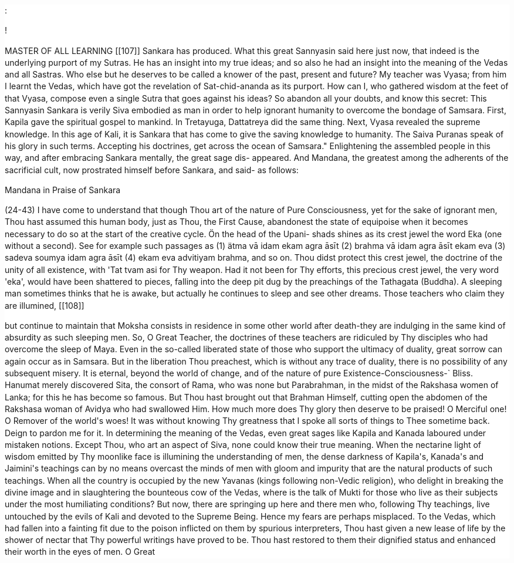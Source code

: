 : 

! 

MASTER OF ALL LEARNING [[107]] Sankara has produced. What this great Sannyasin said here just now, that indeed is the underlying purport of my Sutras. He has an insight into my true ideas; and so also he had an insight into the meaning of the Vedas and all Sastras. Who else but he deserves to be called a knower of the past, present and future? My teacher was Vyasa; from him I learnt the Vedas, which have got the revelation of Sat-chid-ananda as its purport. How can I, who gathered wisdom at the feet of that Vyasa, compose even a single Sutra that goes against his ideas? So abandon all your doubts, and know this secret: This Sannyasin Sankara is verily Siva embodied as man in order to help ignorant humanity to overcome the bondage of Samsara. First, Kapila gave the spiritual gospel to mankind. In Tretayuga, Dattatreya did the same thing. Next, Vyasa revealed the supreme knowledge. In this age of Kali, it is Sankara that has come to give the saving knowledge to humanity. The Saiva Puranas speak of his glory in such terms. Accepting his doctrines, get across the ocean of Samsara." Enlightening the assembled people in this way, and after embracing Sankara mentally, the great sage dis- appeared. And Mandana, the greatest among the adherents of the sacrificial cult, now prostrated himself before Sankara, and said- as follows: 

Mandana in Praise of Sankara 

(24-43) I have come to understand that though Thou art of the nature of Pure Consciousness, yet for the sake of ignorant men, Thou hast assumed this human body, just as Thou, the First Cause, abandonest the state of equipoise when it becomes necessary to do so at the start of the creative cycle. Ön the head of the Upani- shads shines as its crest jewel the word Eka (one without a second). See for example such passages as (1) ätma vā idam ekam agra āsīt (2) brahma vā idam agra āsīt ekam eva (3) sadeva soumya idam agra āsīt (4) ekam eva advitiyam brahma, and so on. Thou didst protect this crest jewel, the doctrine of the unity of all existence, with 'Tat tvam asi for Thy weapon. Had it not been for Thy efforts, this precious crest jewel, the very word 'eka', would have been shattered to pieces, falling into the deep pit dug by the preachings of the Tathagata (Buddha). A sleeping man sometimes thinks that he is awake, but actually he continues to sleep and see other dreams. Those teachers who claim they are illumined, [[108]] 

but continue to maintain that Moksha consists in residence in some other world after death-they are indulging in the same kind of absurdity as such sleeping men. So, O Great Teacher, the doctrines of these teachers are ridiculed by Thy disciples who had overcome the sleep of Maya. Even in the so-called liberated state of those who support the ultimacy of duality, great sorrow can again occur as in Samsara. But in the liberation Thou preachest, which is without any trace of duality, there is no possibility of any subsequent misery. It is eternal, beyond the world of change, and of the nature of pure Existence-Consciousness-` Bliss. Hanumat merely discovered Sita, the consort of Rama, who was none but Parabrahman, in the midst of the Rakshasa women of Lanka; for this he has become so famous. But Thou hast brought out that Brahman Himself, cutting open the abdomen of the Rakshasa woman of Avidya who had swallowed Him. How much more does Thy glory then deserve to be praised! O Merciful one! O Remover of the world's woes! It was without knowing Thy greatness that I spoke all sorts of things to Thee sometime back. Deign to pardon me for it. In determining the meaning of the Vedas, even great sages like Kapila and Kanada laboured under mistaken notions. Except Thou, who art an aspect of Siva, none could know their true meaning. When the nectarine light of wisdom emitted by Thy moonlike face is illumining the understanding of men, the dense darkness of Kapila's, Kanada's and Jaimini's teachings can by no means overcast the minds of men with gloom and impurity that are the natural products of such teachings. When all the country is occupied by the new Yavanas (kings following non-Vedic religion), who delight in breaking the divine image and in slaughtering the bounteous cow of the Vedas, where is the talk of Mukti for those who live as their subjects under the most humiliating conditions? But now, there are springing up here and there men who, following Thy teachings, live untouched by the evils of Kali and devoted to the Supreme Being. Hence my fears are perhaps misplaced. To the Vedas, which had fallen into a fainting fit due to the poison inflicted on them by spurious interpreters, Thou hast given a new lease of life by the shower of nectar that Thy powerful writings have proved to be. Thou hast restored to them their dignified status and enhanced their worth in the eyes of men. O Great 
